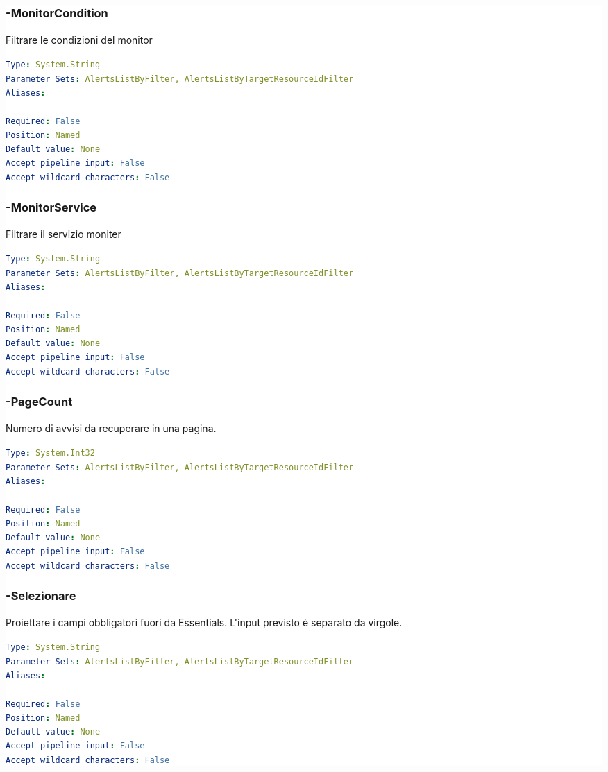 ### -MonitorCondition
Filtrare le condizioni del monitor

```yaml
Type: System.String
Parameter Sets: AlertsListByFilter, AlertsListByTargetResourceIdFilter
Aliases:

Required: False
Position: Named
Default value: None
Accept pipeline input: False
Accept wildcard characters: False
```

### -MonitorService
Filtrare il servizio moniter

```yaml
Type: System.String
Parameter Sets: AlertsListByFilter, AlertsListByTargetResourceIdFilter
Aliases:

Required: False
Position: Named
Default value: None
Accept pipeline input: False
Accept wildcard characters: False
```

### -PageCount
Numero di avvisi da recuperare in una pagina.

```yaml
Type: System.Int32
Parameter Sets: AlertsListByFilter, AlertsListByTargetResourceIdFilter
Aliases:

Required: False
Position: Named
Default value: None
Accept pipeline input: False
Accept wildcard characters: False
```

### -Selezionare
Proiettare i campi obbligatori fuori da Essentials.
L'input previsto è separato da virgole.

```yaml
Type: System.String
Parameter Sets: AlertsListByFilter, AlertsListByTargetResourceIdFilter
Aliases:

Required: False
Position: Named
Default value: None
Accept pipeline input: False
Accept wildcard characters: False
```
